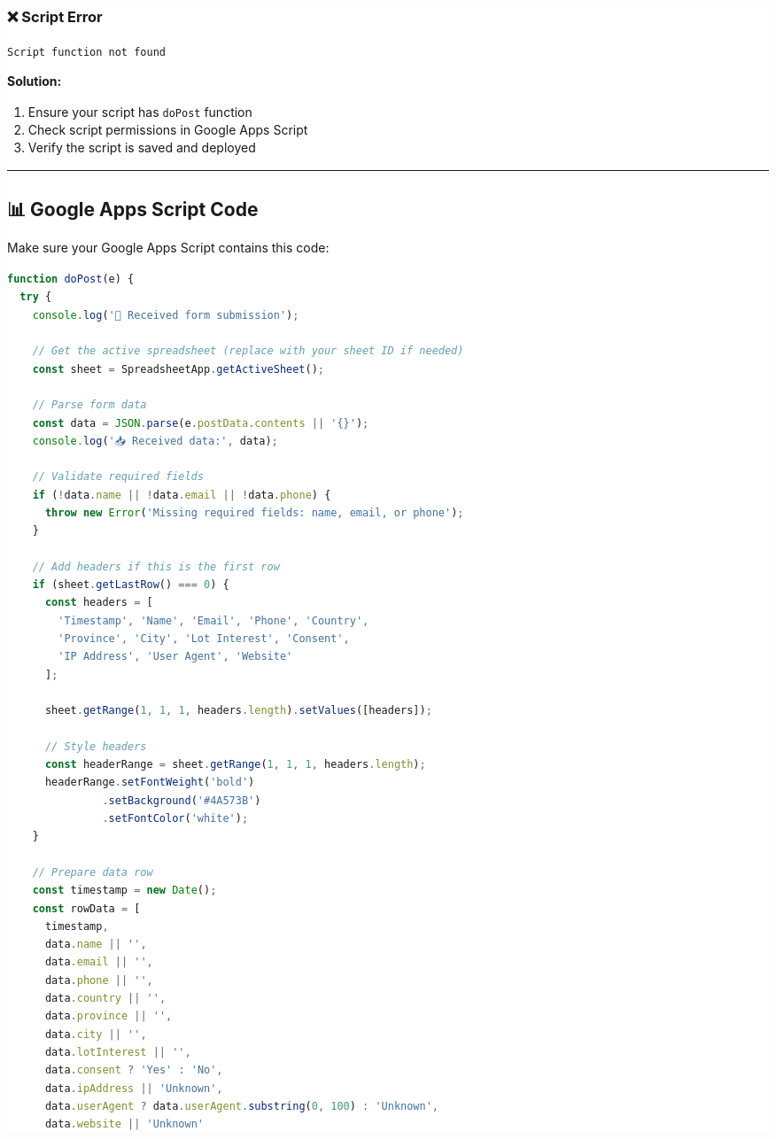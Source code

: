 ### **❌ Script Error**
```
Script function not found
```
**Solution:**
1. Ensure your script has `doPost` function
2. Check script permissions in Google Apps Script
3. Verify the script is saved and deployed

---

## 📊 **Google Apps Script Code**

Make sure your Google Apps Script contains this code:

```javascript
function doPost(e) {
  try {
    console.log('📝 Received form submission');
    
    // Get the active spreadsheet (replace with your sheet ID if needed)
    const sheet = SpreadsheetApp.getActiveSheet();
    
    // Parse form data
    const data = JSON.parse(e.postData.contents || '{}');
    console.log('📥 Received data:', data);
    
    // Validate required fields
    if (!data.name || !data.email || !data.phone) {
      throw new Error('Missing required fields: name, email, or phone');
    }
    
    // Add headers if this is the first row
    if (sheet.getLastRow() === 0) {
      const headers = [
        'Timestamp', 'Name', 'Email', 'Phone', 'Country', 
        'Province', 'City', 'Lot Interest', 'Consent', 
        'IP Address', 'User Agent', 'Website'
      ];
      
      sheet.getRange(1, 1, 1, headers.length).setValues([headers]);
      
      // Style headers
      const headerRange = sheet.getRange(1, 1, 1, headers.length);
      headerRange.setFontWeight('bold')
               .setBackground('#4A573B')
               .setFontColor('white');
    }
    
    // Prepare data row
    const timestamp = new Date();
    const rowData = [
      timestamp,
      data.name || '',
      data.email || '',
      data.phone || '',
      data.country || '',
      data.province || '',
      data.city || '',
      data.lotInterest || '',
      data.consent ? 'Yes' : 'No',
      data.ipAddress || 'Unknown',
      data.userAgent ? data.userAgent.substring(0, 100) : 'Unknown',
      data.website || 'Unknown'
```